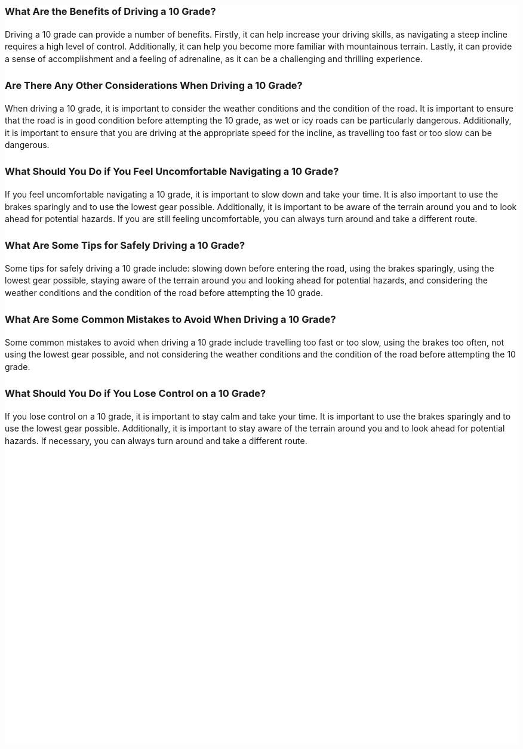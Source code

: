 <h3>What Are the Benefits of Driving a 10 Grade?</h3>
<p>Driving a 10 grade can provide a number of benefits. Firstly, it can help increase your driving skills, as navigating a steep incline requires a high level of control. Additionally, it can help you become more familiar with mountainous terrain. Lastly, it can provide a sense of accomplishment and a feeling of adrenaline, as it can be a challenging and thrilling experience.</p>

<h3>Are There Any Other Considerations When Driving a 10 Grade?</h3>
<p>When driving a 10 grade, it is important to consider the weather conditions and the condition of the road. It is important to ensure that the road is in good condition before attempting the 10 grade, as wet or icy roads can be particularly dangerous. Additionally, it is important to ensure that you are driving at the appropriate speed for the incline, as travelling too fast or too slow can be dangerous.</p>

<h3>What Should You Do if You Feel Uncomfortable Navigating a 10 Grade?</h3>
<p>If you feel uncomfortable navigating a 10 grade, it is important to slow down and take your time. It is also important to use the brakes sparingly and to use the lowest gear possible. Additionally, it is important to be aware of the terrain around you and to look ahead for potential hazards. If you are still feeling uncomfortable, you can always turn around and take a different route.</p>

<h3>What Are Some Tips for Safely Driving a 10 Grade?</h3>
<p>Some tips for safely driving a 10 grade include: slowing down before entering the road, using the brakes sparingly, using the lowest gear possible, staying aware of the terrain around you and looking ahead for potential hazards, and considering the weather conditions and the condition of the road before attempting the 10 grade.</p>

<h3>What Are Some Common Mistakes to Avoid When Driving a 10 Grade?</h3>
<p>Some common mistakes to avoid when driving a 10 grade include travelling too fast or too slow, using the brakes too often, not using the lowest gear possible, and not considering the weather conditions and the condition of the road before attempting the 10 grade.</p>

<h3>What Should You Do if You Lose Control on a 10 Grade?</h3>
<p>If you lose control on a 10 grade, it is important to stay calm and take your time. It is important to use the brakes sparingly and to use the lowest gear possible. Additionally, it is important to stay aware of the terrain around you and to look ahead for potential hazards. If necessary, you can always turn around and take a different route.</p>

<div style="position: relative; padding-bottom: 56.25%; overflow: hidden"><iframe src="https://www.youtube.com/embed/Llg2oBONZ3Q" frameborder="0" allow="accelerometer; autoplay; clipboard-write; encrypted-media; gyroscope; picture-in-picture; web-share" allowfullscreen style="position: absolute; top: 0; left: 0; width: 100%; height: 100%;"></iframe>
</div>